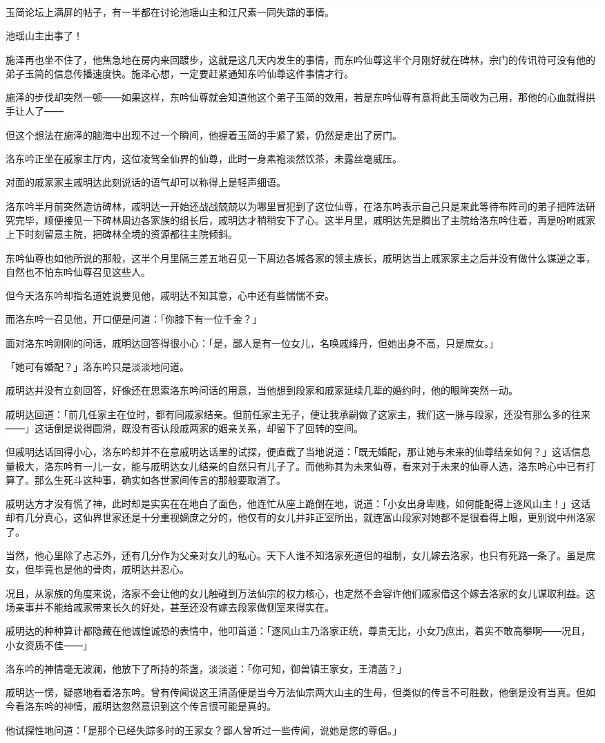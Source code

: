 
玉简论坛上满屏的帖子，有一半都在讨论池瑶山主和江尺素一同失踪的事情。


池瑶山主出事了！


施泽再也坐不住了，他焦急地在房内来回踱步，这就是这几天内发生的事情，而东吟仙尊这半个月刚好就在碑林，宗门的传讯符可没有他的弟子玉简的信息传播速度快。施泽心想，一定要赶紧通知东吟仙尊这件事情才行。


施泽的步伐却突然一顿——如果这样，东吟仙尊就会知道他这个弟子玉简的效用，若是东吟仙尊有意将此玉简收为己用，那他的心血就得拱手让人了——


但这个想法在施泽的脑海中出现不过一个瞬间，他握着玉简的手紧了紧，仍然是走出了房门。


洛东吟正坐在戚家主厅内，这位凌驾全仙界的仙尊，此时一身素袍淡然饮茶，未露丝毫威压。


对面的戚家家主戚明达此刻说话的语气却可以称得上是轻声细语。


洛东吟半月前突然造访碑林，戚明达一开始还战战兢兢以为哪里冒犯到了这位仙尊，在洛东吟表示自己只是来此等待布阵司的弟子把阵法研究完毕，顺便接见一下碑林周边各家族的组长后，戚明达才稍稍安下了心。这半月里，戚明达先是腾出了主院给洛东吟住着，再是吩咐戚家上下时刻留意主院，把碑林全境的资源都往主院倾斜。


东吟仙尊也如他所说的那般，这半个月里隔三差五地召见一下周边各城各家的领主族长，戚明达当上戚家家主之后并没有做什么谋逆之事，自然也不怕东吟仙尊召见这些人。


但今天洛东吟却指名道姓说要见他，戚明达不知其意，心中还有些惴惴不安。


而洛东吟一召见他，开口便是问道：「你膝下有一位千金？」


面对洛东吟刚刚的问话，戚明达回答得很小心：「是，鄙人是有一位女儿，名唤戚绛丹，但她出身不高，只是庶女。」


「她可有婚配？」洛东吟只是淡淡地问道。


戚明达并没有立刻回答，好像还在思索洛东吟问话的用意，当他想到段家和戚家延续几辈的婚约时，他的眼眸突然一动。


戚明达回道：「前几任家主在位时，都有同戚家结亲。但前任家主无子，便让我承嗣做了这家主，我们这一脉与段家，还没有那么多的往来——」这话倒是说得圆滑，既没有否认段戚两家的姻亲关系，却留下了回转的空间。


但戚明达话回得小心，洛东吟却并不在意戚明达话里的试探，便直截了当地说道：「既无婚配，那让她与未来的仙尊结亲如何？」这话信息量极大，洛东吟有一儿一女，能与戚明达女儿结亲的自然只有儿子了。而他称其为未来仙尊，看来对于未来的仙尊人选，洛东吟心中已有打算了。那么生死斗这种事，确实如各世家间传言的那般要取消了。


戚明达方才没有慌了神，此时却是实实在在地白了面色，他连忙从座上跪倒在地，说道：「小女出身卑贱，如何能配得上逐风山主！」这话却有几分真心，这仙界世家还是十分重视嫡庶之分的，他仅有的女儿并非正室所出，就连富山段家对她都不是很看得上眼，更别说中州洛家了。


当然，他心里除了忐忑外，还有几分作为父亲对女儿的私心。天下人谁不知洛家死道侣的祖制，女儿嫁去洛家，也只有死路一条了。虽是庶女，但毕竟也是他的骨肉，戚明达并忍心。


况且，从家族的角度来说，洛家不会让他的女儿触碰到万法仙宗的权力核心，也定然不会容许他们戚家借这个嫁去洛家的女儿谋取利益。这场亲事并不能给戚家带来长久的好处，甚至还没有嫁去段家做侧室来得实在。


戚明达的种种算计都隐藏在他诚惶诚恐的表情中，他叩首道：「逐风山主乃洛家正统，尊贵无比，小女乃庶出，着实不敢高攀啊——况且，小女资质不佳——」


洛东吟的神情毫无波澜，他放下了所持的茶盏，淡淡道：「你可知，御兽镇王家女，王清菡？」


戚明达一愣，疑惑地看着洛东吟。曾有传闻说这王清菡便是当今万法仙宗两大山主的生母，但类似的传言不可胜数，他倒是没有当真。但如今看洛东吟的神情，戚明达忽然意识到这个传言很可能是真的。


他试探性地问道：「是那个已经失踪多时的王家女？鄙人曾听过一些传闻，说她是您的尊侣。」
